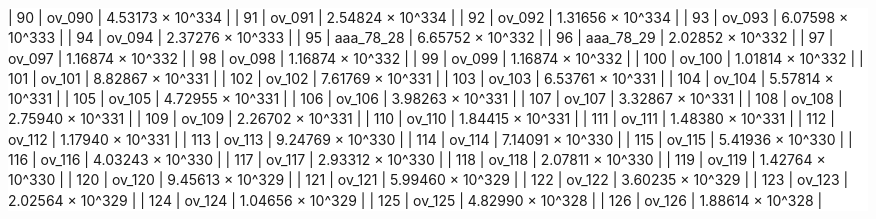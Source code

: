 | 90 | ov_090 | 4.53173 × 10^334 |
| 91 | ov_091 | 2.54824 × 10^334 |
| 92 | ov_092 | 1.31656 × 10^334 |
| 93 | ov_093 | 6.07598 × 10^333 |
| 94 | ov_094 | 2.37276 × 10^333 |
| 95 | aaa_78_28 | 6.65752 × 10^332 |
| 96 | aaa_78_29 | 2.02852 × 10^332 |
| 97 | ov_097 | 1.16874 × 10^332 |
| 98 | ov_098 | 1.16874 × 10^332 |
| 99 | ov_099 | 1.16874 × 10^332 |
| 100 | ov_100 | 1.01814 × 10^332 |
| 101 | ov_101 | 8.82867 × 10^331 |
| 102 | ov_102 | 7.61769 × 10^331 |
| 103 | ov_103 | 6.53761 × 10^331 |
| 104 | ov_104 | 5.57814 × 10^331 |
| 105 | ov_105 | 4.72955 × 10^331 |
| 106 | ov_106 | 3.98263 × 10^331 |
| 107 | ov_107 | 3.32867 × 10^331 |
| 108 | ov_108 | 2.75940 × 10^331 |
| 109 | ov_109 | 2.26702 × 10^331 |
| 110 | ov_110 | 1.84415 × 10^331 |
| 111 | ov_111 | 1.48380 × 10^331 |
| 112 | ov_112 | 1.17940 × 10^331 |
| 113 | ov_113 | 9.24769 × 10^330 |
| 114 | ov_114 | 7.14091 × 10^330 |
| 115 | ov_115 | 5.41936 × 10^330 |
| 116 | ov_116 | 4.03243 × 10^330 |
| 117 | ov_117 | 2.93312 × 10^330 |
| 118 | ov_118 | 2.07811 × 10^330 |
| 119 | ov_119 | 1.42764 × 10^330 |
| 120 | ov_120 | 9.45613 × 10^329 |
| 121 | ov_121 | 5.99460 × 10^329 |
| 122 | ov_122 | 3.60235 × 10^329 |
| 123 | ov_123 | 2.02564 × 10^329 |
| 124 | ov_124 | 1.04656 × 10^329 |
| 125 | ov_125 | 4.82990 × 10^328 |
| 126 | ov_126 | 1.88614 × 10^328 |